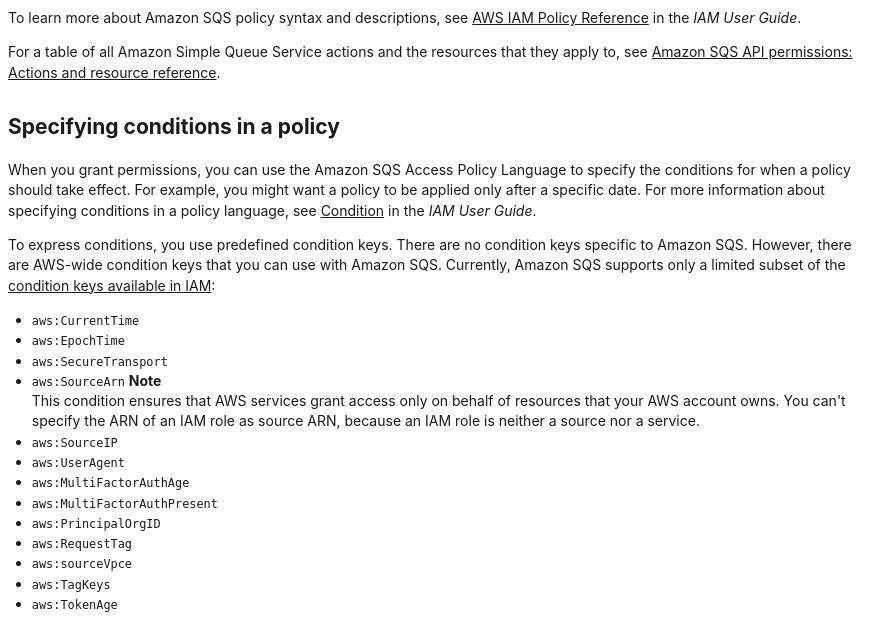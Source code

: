 To learn more about Amazon SQS policy syntax and descriptions, see [AWS IAM Policy Reference](https://docs.aws.amazon.com/IAM/latest/UserGuide/reference_policies.html) in the *IAM User Guide*\.

For a table of all Amazon Simple Queue Service actions and the resources that they apply to, see [Amazon SQS API permissions: Actions and resource reference](sqs-api-permissions-reference.md)\.

## Specifying conditions in a policy<a name="sqs-specifying-conditions-in-policy"></a>

When you grant permissions, you can use the Amazon SQS Access Policy Language to specify the conditions for when a policy should take effect\. For example, you might want a policy to be applied only after a specific date\. For more information about specifying conditions in a policy language, see [Condition](https://docs.aws.amazon.com/IAM/latest/UserGuide/reference_policies_elements.html#Condition) in the *IAM User Guide*\.

To express conditions, you use predefined condition keys\. There are no condition keys specific to Amazon SQS\. However, there are AWS\-wide condition keys that you can use with Amazon SQS\. Currently, Amazon SQS supports only a limited subset of the [condition keys available in IAM](https://docs.aws.amazon.com/IAM/latest/UserGuide/reference_policies_elements.html#AvailableKeys):
+ `aws:CurrentTime`
+ `aws:EpochTime`
+ `aws:SecureTransport`
+ `aws:SourceArn`
**Note**  
This condition ensures that AWS services grant access only on behalf of resources that your AWS account owns\. You can't specify the ARN of an IAM role as source ARN, because an IAM role is neither a source nor a service\.
+ `aws:SourceIP`
+ `aws:UserAgent`
+ `aws:MultiFactorAuthAge`
+ `aws:MultiFactorAuthPresent`
+ `aws:PrincipalOrgID`
+ `aws:RequestTag`
+ `aws:sourceVpce`
+ `aws:TagKeys`
+ `aws:TokenAge`
